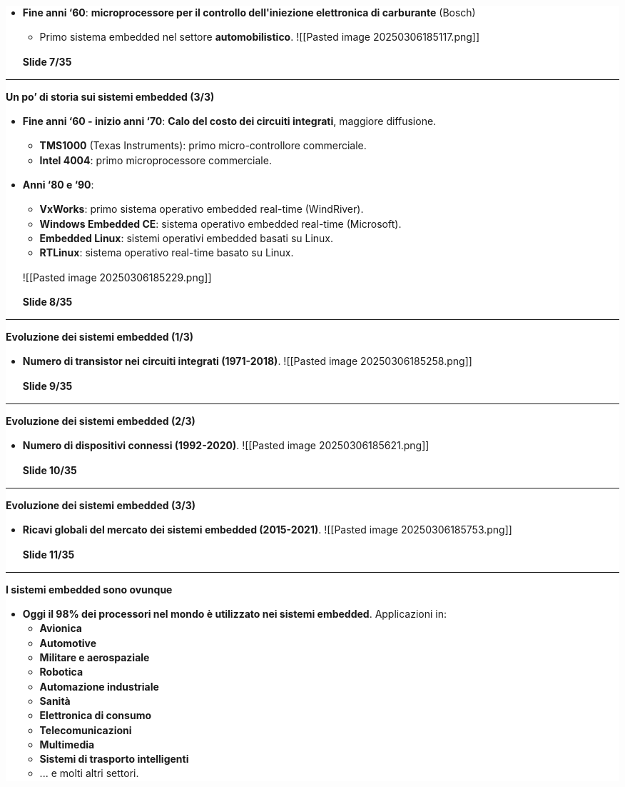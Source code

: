 - **Fine anni ‘60**: **microprocessore per il controllo dell'iniezione elettronica di carburante** (Bosch)
    - Primo sistema embedded nel settore **automobilistico**.
	![[Pasted image 20250306185117.png]]

	**Slide 7/35**
---
**Un po’ di storia sui sistemi embedded (3/3)**

- **Fine anni ‘60 - inizio anni ‘70**: **Calo del costo dei circuiti integrati**, maggiore diffusione.
    - **TMS1000** (Texas Instruments): primo micro-controllore commerciale.
    - **Intel 4004**: primo microprocessore commerciale.

- **Anni ‘80 e ‘90**:
    - **VxWorks**: primo sistema operativo embedded real-time (WindRiver).
    - **Windows Embedded CE**: sistema operativo embedded real-time (Microsoft).
    - **Embedded Linux**: sistemi operativi embedded basati su Linux.
    - **RTLinux**: sistema operativo real-time basato su Linux.

	![[Pasted image 20250306185229.png]]
	
	**Slide 8/35**
---
**Evoluzione dei sistemi embedded (1/3)**

- **Numero di transistor nei circuiti integrati (1971-2018)**. 
	![[Pasted image 20250306185258.png]]

	**Slide 9/35**
---

 **Evoluzione dei sistemi embedded (2/3)**

- **Numero di dispositivi connessi (1992-2020)**.
	![[Pasted image 20250306185621.png]]

	**Slide 10/35**
---

 **Evoluzione dei sistemi embedded (3/3)**

- **Ricavi globali del mercato dei sistemi embedded (2015-2021)**. 
	![[Pasted image 20250306185753.png]]

	**Slide 11/35**
---
**I sistemi embedded sono ovunque**

- **Oggi il 98% dei processori nel mondo è utilizzato nei sistemi embedded**.  Applicazioni in:
    - **Avionica**
    - **Automotive**
    - **Militare e aerospaziale**
    - **Robotica**
    - **Automazione industriale**
    - **Sanità**
    - **Elettronica di consumo**
    - **Telecomunicazioni**
    - **Multimedia**
    - **Sistemi di trasporto intelligenti**
    - ... e molti altri settori.
